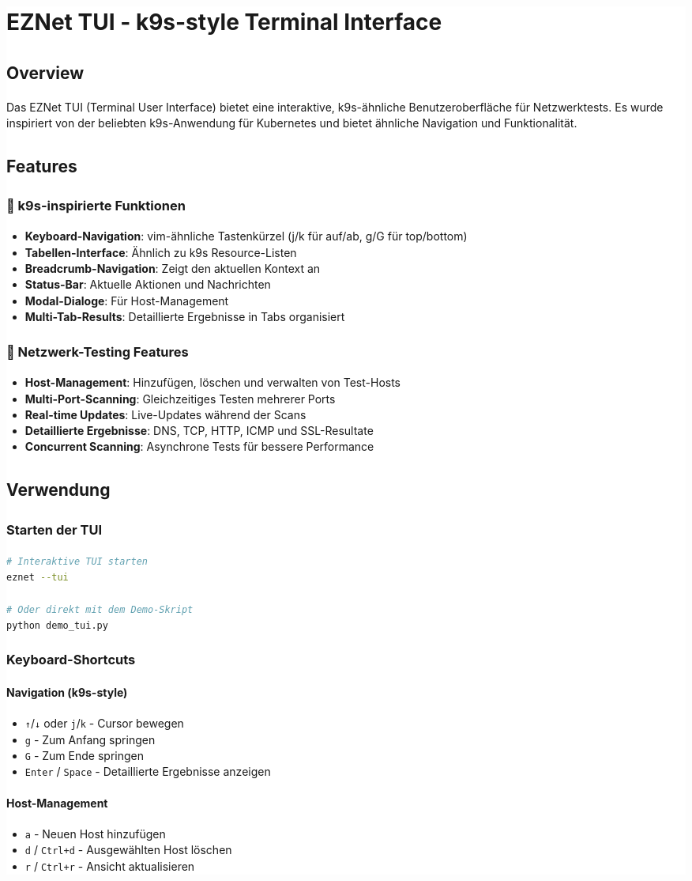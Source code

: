 # EZNet TUI - k9s-style Terminal Interface

## Overview

Das EZNet TUI (Terminal User Interface) bietet eine interaktive, k9s-ähnliche Benutzeroberfläche für Netzwerktests. Es wurde inspiriert von der beliebten k9s-Anwendung für Kubernetes und bietet ähnliche Navigation und Funktionalität.

## Features

### 🎯 k9s-inspirierte Funktionen

- **Keyboard-Navigation**: vim-ähnliche Tastenkürzel (j/k für auf/ab, g/G für top/bottom)
- **Tabellen-Interface**: Ähnlich zu k9s Resource-Listen
- **Breadcrumb-Navigation**: Zeigt den aktuellen Kontext an
- **Status-Bar**: Aktuelle Aktionen und Nachrichten
- **Modal-Dialoge**: Für Host-Management
- **Multi-Tab-Results**: Detaillierte Ergebnisse in Tabs organisiert

### 🚀 Netzwerk-Testing Features

- **Host-Management**: Hinzufügen, löschen und verwalten von Test-Hosts
- **Multi-Port-Scanning**: Gleichzeitiges Testen mehrerer Ports
- **Real-time Updates**: Live-Updates während der Scans
- **Detaillierte Ergebnisse**: DNS, TCP, HTTP, ICMP und SSL-Resultate
- **Concurrent Scanning**: Asynchrone Tests für bessere Performance

## Verwendung

### Starten der TUI

```bash
# Interaktive TUI starten
eznet --tui

# Oder direkt mit dem Demo-Skript
python demo_tui.py
```

### Keyboard-Shortcuts

#### Navigation (k9s-style)
- `↑`/`↓` oder `j`/`k` - Cursor bewegen
- `g` - Zum Anfang springen
- `G` - Zum Ende springen
- `Enter` / `Space` - Detaillierte Ergebnisse anzeigen

#### Host-Management
- `a` - Neuen Host hinzufügen
- `d` / `Ctrl+d` - Ausgewählten Host löschen
- `r` / `Ctrl+r` - Ansicht aktualisieren
